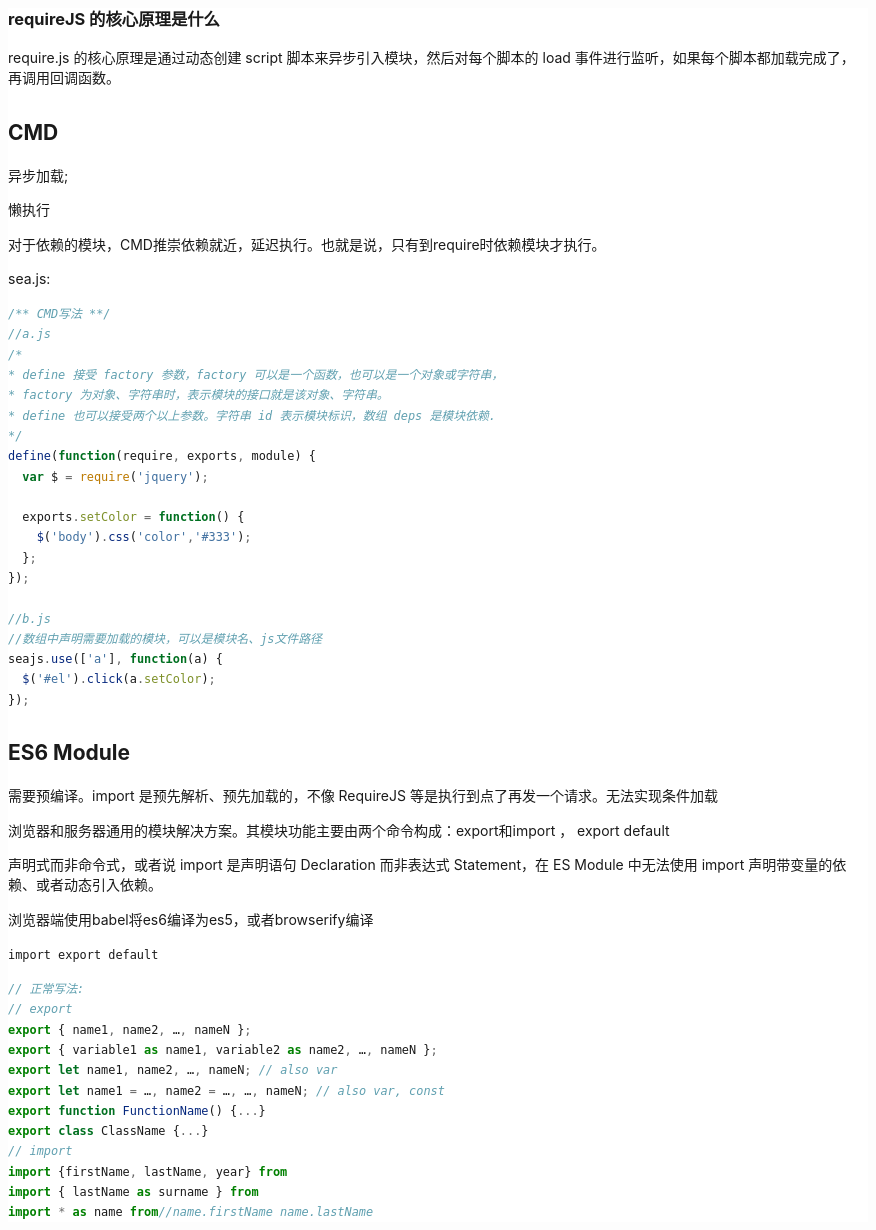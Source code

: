 ### requireJS 的核心原理是什么

require.js 的核心原理是通过动态创建 script 脚本来异步引入模块，然后对每个脚本的 load 事件进行监听，如果每个脚本都加载完成了，再调用回调函数。

## CMD

异步加载;

懒执行

对于依赖的模块，CMD推崇依赖就近，延迟执行。也就是说，只有到require时依赖模块才执行。

sea.js:

```js
/** CMD写法 **/
//a.js
/*
* define 接受 factory 参数，factory 可以是一个函数，也可以是一个对象或字符串，
* factory 为对象、字符串时，表示模块的接口就是该对象、字符串。
* define 也可以接受两个以上参数。字符串 id 表示模块标识，数组 deps 是模块依赖.
*/
define(function(require, exports, module) {
  var $ = require('jquery');

  exports.setColor = function() {
    $('body').css('color','#333');
  };
});

//b.js
//数组中声明需要加载的模块，可以是模块名、js文件路径
seajs.use(['a'], function(a) {
  $('#el').click(a.setColor);
});

```

## ES6 Module

需要预编译。import 是预先解析、预先加载的，不像 RequireJS 等是执行到点了再发一个请求。无法实现条件加载

浏览器和服务器通用的模块解决方案。其模块功能主要由两个命令构成：export和import ， export default

声明式而非命令式，或者说 import 是声明语句 Declaration 而非表达式 Statement，在 ES Module 中无法使用 import 声明带变量的依赖、或者动态引入依赖。

浏览器端使用babel将es6编译为es5，或者browserify编译

`import export default`

```javascript
// 正常写法:
// export
export { name1, name2, …, nameN };
export { variable1 as name1, variable2 as name2, …, nameN };
export let name1, name2, …, nameN; // also var
export let name1 = …, name2 = …, …, nameN; // also var, const
export function FunctionName() {...}
export class ClassName {...}
// import
import {firstName, lastName, year} from
import { lastName as surname } from
import * as name from//name.firstName name.lastName
```
